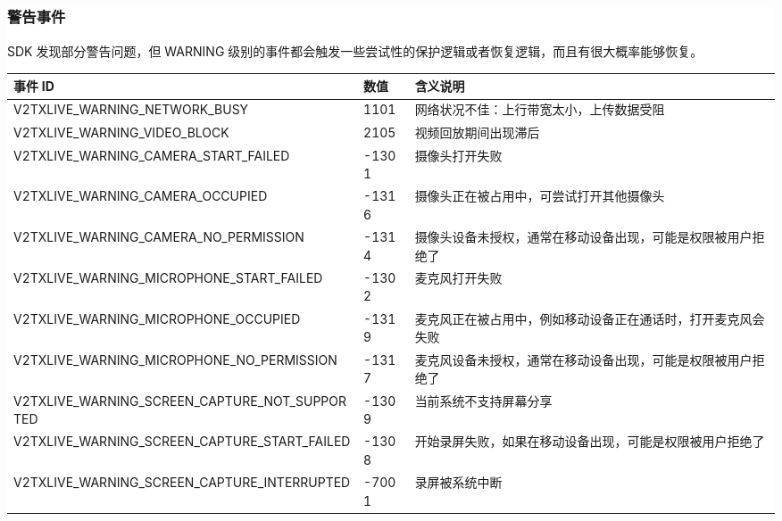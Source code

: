 ### 警告事件 
SDK 发现部分警告问题，但 WARNING 级别的事件都会触发一些尝试性的保护逻辑或者恢复逻辑，而且有很大概率能够恢复。

| 事件 ID                 |    数值  |  含义说明                    |   
| :-------------------  |:-------- |  :------------------------ | 
|V2TXLIVE_WARNING_NETWORK_BUSY                  |  1101|  网络状况不佳：上行带宽太小，上传数据受阻  |
|V2TXLIVE_WARNING_VIDEO_BLOCK                   |  2105|  视频回放期间出现滞后  |
|V2TXLIVE_WARNING_CAMERA_START_FAILED           | -1301|  摄像头打开失败  |
|V2TXLIVE_WARNING_CAMERA_OCCUPIED               | -1316|  摄像头正在被占用中，可尝试打开其他摄像头        |
|V2TXLIVE_WARNING_CAMERA_NO_PERMISSION          | -1314|  摄像头设备未授权，通常在移动设备出现，可能是权限被用户拒绝了  |
|V2TXLIVE_WARNING_MICROPHONE_START_FAILED       | -1302|  麦克风打开失败  |
|V2TXLIVE_WARNING_MICROPHONE_OCCUPIED           | -1319|  麦克风正在被占用中，例如移动设备正在通话时，打开麦克风会失败  |
|V2TXLIVE_WARNING_MICROPHONE_NO_PERMISSION      | -1317|  麦克风设备未授权，通常在移动设备出现，可能是权限被用户拒绝了  |
|V2TXLIVE_WARNING_SCREEN_CAPTURE_NOT_SUPPORTED  | -1309|  当前系统不支持屏幕分享  |
|V2TXLIVE_WARNING_SCREEN_CAPTURE_START_FAILED   | -1308|  开始录屏失败，如果在移动设备出现，可能是权限被用户拒绝了  |
|V2TXLIVE_WARNING_SCREEN_CAPTURE_INTERRUPTED    | -7001|  录屏被系统中断  |
